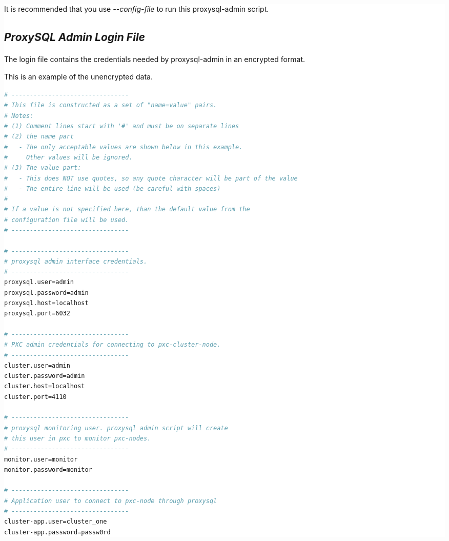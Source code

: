 ```bash
```

It is recommended that you use _--config-file_ to run this proxysql-admin script.


___ProxySQL Admin Login File___
-------------------------------
The login file contains the credentials needed by proxysql-admin in an encrypted format.

This is an example of the unencrypted data.

```bash
# --------------------------------
# This file is constructed as a set of "name=value" pairs.
# Notes:
# (1) Comment lines start with '#' and must be on separate lines
# (2) the name part
#   - The only acceptable values are shown below in this example.
#     Other values will be ignored.
# (3) The value part:
#   - This does NOT use quotes, so any quote character will be part of the value
#   - The entire line will be used (be careful with spaces)
#
# If a value is not specified here, than the default value from the
# configuration file will be used.
# --------------------------------

# --------------------------------
# proxysql admin interface credentials.
# --------------------------------
proxysql.user=admin
proxysql.password=admin
proxysql.host=localhost
proxysql.port=6032

# --------------------------------
# PXC admin credentials for connecting to pxc-cluster-node.
# --------------------------------
cluster.user=admin
cluster.password=admin
cluster.host=localhost
cluster.port=4110

# --------------------------------
# proxysql monitoring user. proxysql admin script will create
# this user in pxc to monitor pxc-nodes.
# --------------------------------
monitor.user=monitor
monitor.password=monitor

# --------------------------------
# Application user to connect to pxc-node through proxysql
# --------------------------------
cluster-app.user=cluster_one
cluster-app.password=passw0rd
```

